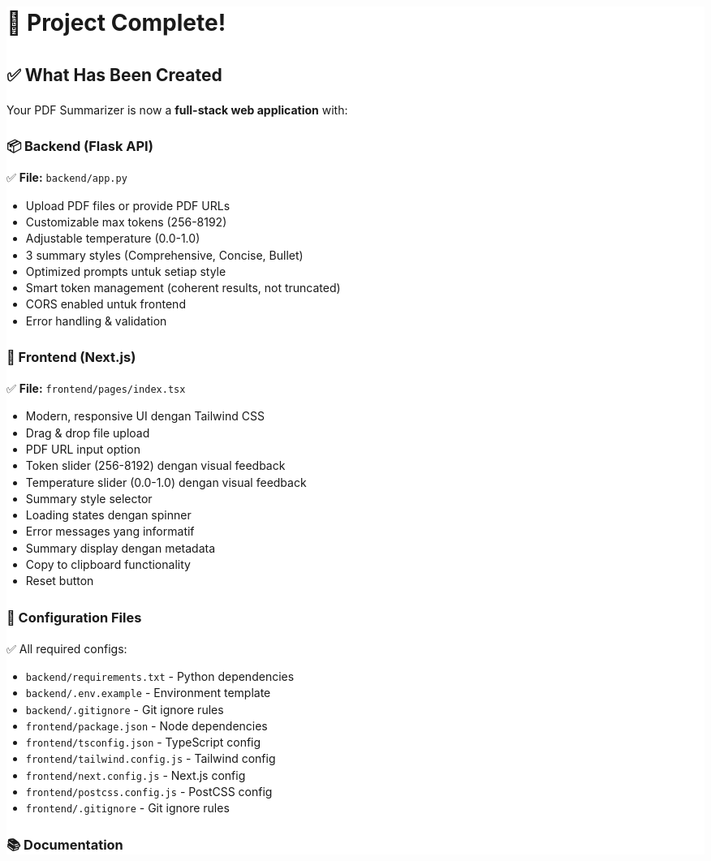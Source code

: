 # 🎉 Project Complete!

## ✅ What Has Been Created

Your PDF Summarizer is now a **full-stack web application** with:

### 📦 Backend (Flask API)

✅ **File:** `backend/app.py`

- Upload PDF files or provide PDF URLs
- Customizable max tokens (256-8192)
- Adjustable temperature (0.0-1.0)
- 3 summary styles (Comprehensive, Concise, Bullet)
- Optimized prompts untuk setiap style
- Smart token management (coherent results, not truncated)
- CORS enabled untuk frontend
- Error handling & validation

### 🎨 Frontend (Next.js)

✅ **File:** `frontend/pages/index.tsx`

- Modern, responsive UI dengan Tailwind CSS
- Drag & drop file upload
- PDF URL input option
- Token slider (256-8192) dengan visual feedback
- Temperature slider (0.0-1.0) dengan visual feedback
- Summary style selector
- Loading states dengan spinner
- Error messages yang informatif
- Summary display dengan metadata
- Copy to clipboard functionality
- Reset button

### 📝 Configuration Files

✅ All required configs:

- `backend/requirements.txt` - Python dependencies
- `backend/.env.example` - Environment template
- `backend/.gitignore` - Git ignore rules
- `frontend/package.json` - Node dependencies
- `frontend/tsconfig.json` - TypeScript config
- `frontend/tailwind.config.js` - Tailwind config
- `frontend/next.config.js` - Next.js config
- `frontend/postcss.config.js` - PostCSS config
- `frontend/.gitignore` - Git ignore rules

### 📚 Documentation
